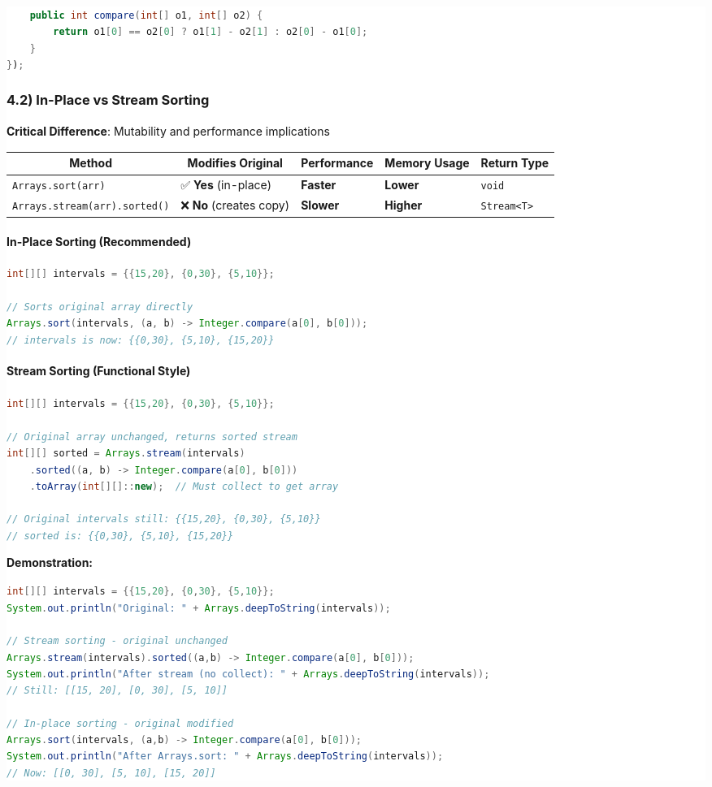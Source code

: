 ```java
    public int compare(int[] o1, int[] o2) {
        return o1[0] == o2[0] ? o1[1] - o2[1] : o2[0] - o1[0];
    }
});
```




### 4.2) In-Place vs Stream Sorting

**Critical Difference**: Mutability and performance implications

| Method | Modifies Original | Performance | Memory Usage | Return Type |
|--------|-------------------|-------------|--------------|-------------|
| `Arrays.sort(arr)` | ✅ **Yes** (in-place) | **Faster** | **Lower** | `void` |
| `Arrays.stream(arr).sorted()` | ❌ **No** (creates copy) | **Slower** | **Higher** | `Stream<T>` |

#### In-Place Sorting (Recommended)
```java
int[][] intervals = {{15,20}, {0,30}, {5,10}};

// Sorts original array directly
Arrays.sort(intervals, (a, b) -> Integer.compare(a[0], b[0]));
// intervals is now: {{0,30}, {5,10}, {15,20}}
```

#### Stream Sorting (Functional Style)
```java
int[][] intervals = {{15,20}, {0,30}, {5,10}};

// Original array unchanged, returns sorted stream
int[][] sorted = Arrays.stream(intervals)
    .sorted((a, b) -> Integer.compare(a[0], b[0]))
    .toArray(int[][]::new);  // Must collect to get array

// Original intervals still: {{15,20}, {0,30}, {5,10}}
// sorted is: {{0,30}, {5,10}, {15,20}}
```


**Demonstration:**
```java
int[][] intervals = {{15,20}, {0,30}, {5,10}};
System.out.println("Original: " + Arrays.deepToString(intervals));

// Stream sorting - original unchanged
Arrays.stream(intervals).sorted((a,b) -> Integer.compare(a[0], b[0]));
System.out.println("After stream (no collect): " + Arrays.deepToString(intervals));
// Still: [[15, 20], [0, 30], [5, 10]]

// In-place sorting - original modified
Arrays.sort(intervals, (a,b) -> Integer.compare(a[0], b[0]));
System.out.println("After Arrays.sort: " + Arrays.deepToString(intervals));
// Now: [[0, 30], [5, 10], [15, 20]]
```
